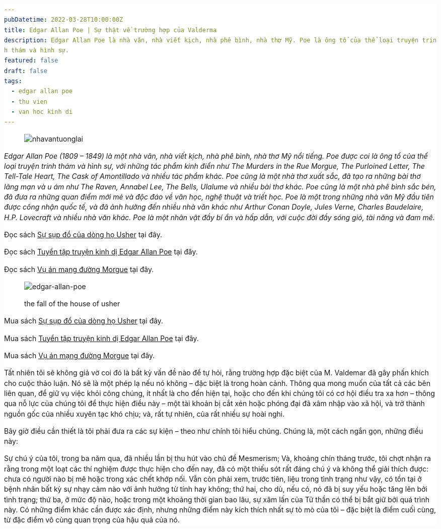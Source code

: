 ```yaml
---
pubDatetime: 2022-03-28T10:00:00Z
title: Edgar Allan Poe | Sự thật về trường hợp của Valderma
description: Edgar Allan Poe là nhà văn, nhà viết kịch, nhà phê bình, nhà thơ Mỹ. Poe là ông tổ của thể loại truyện trinh thám và hình sự.
featured: false
draft: false
tags:
  - edgar allan poe
  - thu vien
  - van hoc kinh di
---
```


<figure><img src="https://data.nhavantuonglai.com/image/illustrations/image-nhavantuonglai-527.jpeg" alt="nhavantuonglai" height=100% width=100%><figcaption><p></p></figcaption></figure>

_Edgar Allan Poe (1809 – 1849) là một nhà văn, nhà viết kịch, nhà phê bình, nhà thơ Mỹ nổi tiếng. Poe được coi là ông tổ của thể loại truyện trinh thám và hình sự, với những tác phẩm kinh điển như The Murders in the Rue Morgue, The Purloined Letter, The Tell-Tale Heart, The Cask of Amontillado và nhiều tác phẩm khác. Poe cũng là một nhà thơ xuất sắc, đã tạo ra những bài thơ lãng mạn và u ám như The Raven, Annabel Lee, The Bells, Ulalume và nhiều bài thơ khác. Poe cũng là một nhà phê bình sắc bén, đã đưa ra những quan điểm mới mẻ và độc đáo về văn học, nghệ thuật và triết học. Poe là một trong những nhà văn Mỹ đầu tiên được công nhận quốc tế, và đã ảnh hưởng đến nhiều nhà văn khác như Arthur Conan Doyle, Jules Verne, Charles Baudelaire, H.P. Lovecraft và nhiều nhà văn khác. Poe là một nhân vật đầy bí ẩn và hấp dẫn, với cuộc đời đầy sóng gió, tài năng và đam mê._

Đọc sách [Sự sụp đổ của dòng họ Usher](https://ti.ki/5PEoRXrJ/9F5DC381) tại đây.

Đọc sách [Tuyển tập truyện kinh dị Edgar Allan Poe](https://ti.ki/aQyqkKzM/9F5DC381) tại đây.

Đọc sách [Vụ án mạng đường Morgue](https://ti.ki/7mkC2tFA/9F5DC381) tại đây.

<figure><img src="https://data.nhavantuonglai.com/image/article/edgar-allan-poe-002.jpg" alt="edgar-allan-poe" height=100% width=100%><figcaption><p>the fall of the house of usher</p></figcaption></figure>

Mua sách [Sự sụp đổ của dòng họ Usher](https://shope.ee/8A6ZBXVAdv) tại đây.

Mua sách [Tuyển tập truyện kinh dị Edgar Allan Poe](https://shope.ee/5V5o0frzLE) tại đây.

Mua sách [Vụ án mạng đường Morgue](https://shope.ee/LNhrHDUoj) tại đây.

Tất nhiên tôi sẽ không giả vờ coi đó là bất kỳ vấn đề nào để tự hỏi, rằng trường hợp đặc biệt của M. Valdemar đã gây phấn khích cho cuộc thảo luận. Nó sẽ là một phép lạ nếu nó không – đặc biệt là trong hoàn cảnh. Thông qua mong muốn của tất cả các bên liên quan, để giữ vụ việc khỏi công chúng, ít nhất là cho đến hiện tại, hoặc cho đến khi chúng tôi có cơ hội điều tra xa hơn – thông qua nỗ lực của chúng tôi để thực hiện điều này – một tài khoản bị cắt xén hoặc phóng đại đã xâm nhập vào xã hội, và trở thành nguồn gốc của nhiều xuyên tạc khó chịu; và, rất tự nhiên, của rất nhiều sự hoài nghi.

Bây giờ điều cần thiết là tôi phải đưa ra các sự kiện – theo như chính tôi hiểu chúng. Chúng là, một cách ngắn gọn, những điều này:

Sự chú ý của tôi, trong ba năm qua, đã nhiều lần bị thu hút vào chủ đề Mesmerism; Và, khoảng chín tháng trước, tôi chợt nhận ra rằng trong một loạt các thí nghiệm được thực hiện cho đến nay, đã có một thiếu sót rất đáng chú ý và không thể giải thích được: chưa có người nào bị mê hoặc trong xác chết khớp nối. Vẫn còn phải xem, trước tiên, liệu trong tình trạng như vậy, có tồn tại ở bệnh nhân bất kỳ sự nhạy cảm nào với ảnh hưởng từ tính hay không; thứ hai, cho dù, nếu có, nó đã bị suy yếu hoặc tăng lên bởi tình trạng; thứ ba, ở mức độ nào, hoặc trong một khoảng thời gian bao lâu, sự xâm lấn của Tử thần có thể bị bắt giữ bởi quá trình này. Có những điểm khác cần được xác định, nhưng những điểm này kích thích nhất sự tò mò của tôi – đặc biệt là điểm cuối cùng, từ đặc điểm vô cùng quan trọng của hậu quả của nó.
